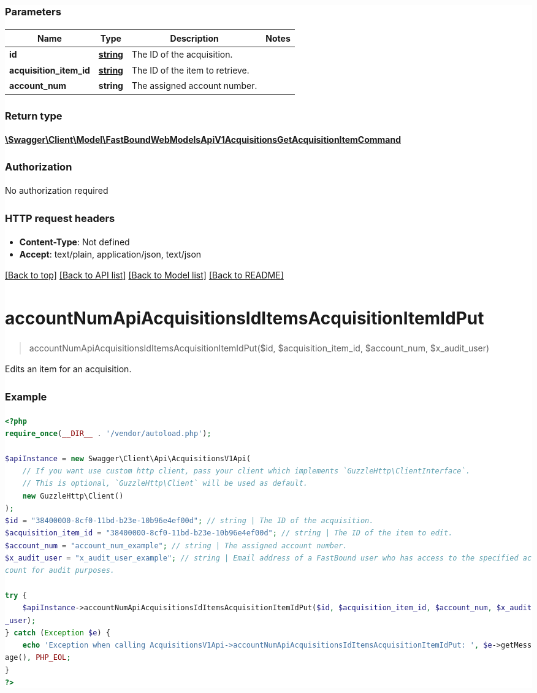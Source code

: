 ### Parameters

Name | Type | Description  | Notes
------------- | ------------- | ------------- | -------------
 **id** | [**string**](../Model/.md)| The ID of the acquisition. |
 **acquisition_item_id** | [**string**](../Model/.md)| The ID of the item to retrieve. |
 **account_num** | **string**| The assigned account number. |

### Return type

[**\Swagger\Client\Model\FastBoundWebModelsApiV1AcquisitionsGetAcquisitionItemCommand**](../Model/FastBoundWebModelsApiV1AcquisitionsGetAcquisitionItemCommand.md)

### Authorization

No authorization required

### HTTP request headers

 - **Content-Type**: Not defined
 - **Accept**: text/plain, application/json, text/json

[[Back to top]](#) [[Back to API list]](../../README.md#documentation-for-api-endpoints) [[Back to Model list]](../../README.md#documentation-for-models) [[Back to README]](../../README.md)

# **accountNumApiAcquisitionsIdItemsAcquisitionItemIdPut**
> accountNumApiAcquisitionsIdItemsAcquisitionItemIdPut($id, $acquisition_item_id, $account_num, $x_audit_user)

Edits an item for an acquisition.

### Example
```php
<?php
require_once(__DIR__ . '/vendor/autoload.php');

$apiInstance = new Swagger\Client\Api\AcquisitionsV1Api(
    // If you want use custom http client, pass your client which implements `GuzzleHttp\ClientInterface`.
    // This is optional, `GuzzleHttp\Client` will be used as default.
    new GuzzleHttp\Client()
);
$id = "38400000-8cf0-11bd-b23e-10b96e4ef00d"; // string | The ID of the acquisition.
$acquisition_item_id = "38400000-8cf0-11bd-b23e-10b96e4ef00d"; // string | The ID of the item to edit.
$account_num = "account_num_example"; // string | The assigned account number.
$x_audit_user = "x_audit_user_example"; // string | Email address of a FastBound user who has access to the specified account for audit purposes.

try {
    $apiInstance->accountNumApiAcquisitionsIdItemsAcquisitionItemIdPut($id, $acquisition_item_id, $account_num, $x_audit_user);
} catch (Exception $e) {
    echo 'Exception when calling AcquisitionsV1Api->accountNumApiAcquisitionsIdItemsAcquisitionItemIdPut: ', $e->getMessage(), PHP_EOL;
}
?>
```
